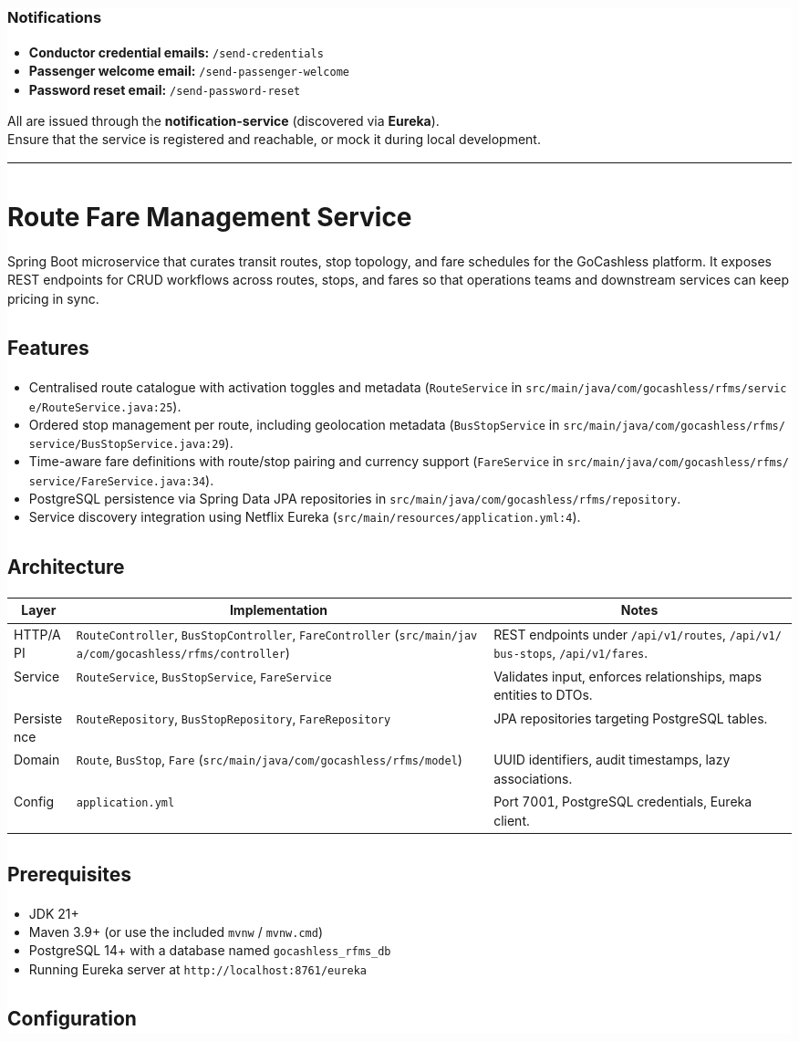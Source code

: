 
### Notifications

- **Conductor credential emails:** `/send-credentials`
- **Passenger welcome email:** `/send-passenger-welcome`
- **Password reset email:** `/send-password-reset`

All are issued through the **notification-service** (discovered via **Eureka**).  
Ensure that the service is registered and reachable, or mock it during local development.

---

# Route Fare Management Service

Spring Boot microservice that curates transit routes, stop topology, and fare schedules for the GoCashless platform. It exposes REST endpoints for CRUD workflows across routes, stops, and fares so that operations teams and downstream services can keep pricing in sync.

## Features

- Centralised route catalogue with activation toggles and metadata (`RouteService` in `src/main/java/com/gocashless/rfms/service/RouteService.java:25`).
- Ordered stop management per route, including geolocation metadata (`BusStopService` in `src/main/java/com/gocashless/rfms/service/BusStopService.java:29`).
- Time-aware fare definitions with route/stop pairing and currency support (`FareService` in `src/main/java/com/gocashless/rfms/service/FareService.java:34`).
- PostgreSQL persistence via Spring Data JPA repositories in `src/main/java/com/gocashless/rfms/repository`.
- Service discovery integration using Netflix Eureka (`src/main/resources/application.yml:4`).

## Architecture

| Layer | Implementation | Notes |
| ----- | -------------- | ----- |
| HTTP/API | `RouteController`, `BusStopController`, `FareController` (`src/main/java/com/gocashless/rfms/controller`) | REST endpoints under `/api/v1/routes`, `/api/v1/bus-stops`, `/api/v1/fares`. |
| Service | `RouteService`, `BusStopService`, `FareService` | Validates input, enforces relationships, maps entities to DTOs. |
| Persistence | `RouteRepository`, `BusStopRepository`, `FareRepository` | JPA repositories targeting PostgreSQL tables. |
| Domain | `Route`, `BusStop`, `Fare` (`src/main/java/com/gocashless/rfms/model`) | UUID identifiers, audit timestamps, lazy associations. |
| Config | `application.yml` | Port 7001, PostgreSQL credentials, Eureka client. |

## Prerequisites

- JDK 21+
- Maven 3.9+ (or use the included `mvnw` / `mvnw.cmd`)
- PostgreSQL 14+ with a database named `gocashless_rfms_db`
- Running Eureka server at `http://localhost:8761/eureka`

## Configuration
